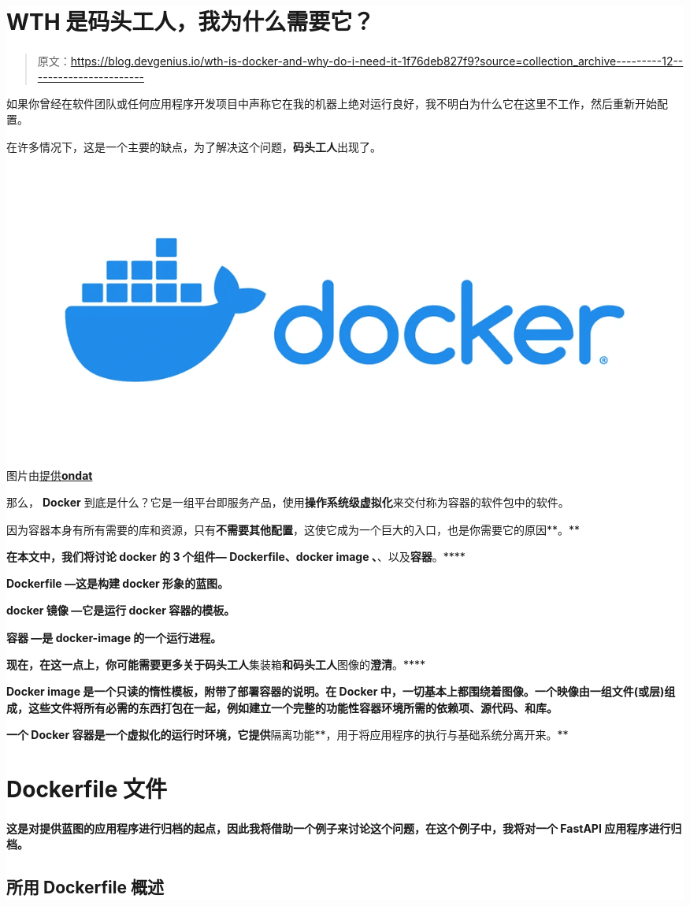 # WTH 是码头工人，我为什么需要它？

> 原文：<https://blog.devgenius.io/wth-is-docker-and-why-do-i-need-it-1f76deb827f9?source=collection_archive---------12----------------------->

如果你曾经在软件团队或任何应用程序开发项目中声称它在我的机器上绝对运行良好，我不明白为什么它在这里不工作，然后重新开始配置。

在许多情况下，这是一个主要的缺点，为了解决这个问题，**码头工人**出现了。

![](img/d925b72b4c335c19ef56762ed3a71532.png)

图片由[提供**ondat**](https://www.ondat.io/blog/persistent-storage-containers-stateful-apps-docker)

那么， **Docker** 到底是什么？它是一组平台即服务产品，使用**操作系统级虚拟化**来交付称为容器的软件包中的软件。

因为容器本身有所有需要的库和资源，只有**不需要其他配置**，这使它成为一个巨大的入口，也是你需要它的原因**。**

**在本文中，我们将讨论 docker 的 3 个组件— **Dockerfile、docker image** 、**、以及**容器**。****

****Dockerfile** —这是构建 **docker 形象**的**蓝图**。**

****docker 镜像** —它是运行 docker **容器**的**模板**。**

****容器** —是 **docker-image 的一个运行进程。****

**现在，在这一点上，你可能需要更多关于码头工人**集装箱**和码头工人**图像的**澄清**。****

****Docker image** 是一个只读的惰性模板，附带了部署容器的说明。在 Docker 中，一切基本上都围绕着图像。一个映像由一组文件(或层)组成，这些文件将所有必需的东西打包在一起，例如建立一个完整的功能性容器环境所需的**依赖项、源代码、**和**库**。**

**一个 **Docker 容器**是一个虚拟化的运行时环境，它提供**隔离功能**，用于将应用程序的执行与基础系统分离开来。**

# **Dockerfile 文件**

**这是对提供蓝图的应用程序进行归档的起点，因此我将借助一个例子来讨论这个问题，在这个例子中，我将对一个 FastAPI 应用程序进行归档。**

## ****所用 Dockerfile 概述****
